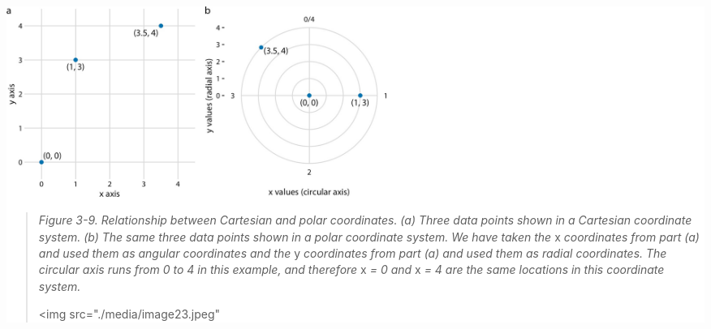 <img src="./media/image22.jpeg" style="width:4.88in;height:2.45in" />

> *Figure 3-9. Relationship between Cartesian and polar coordinates. (a)
> Three data points shown in a Cartesian coordinate system. (b) The same
> three data points shown in a polar coordinate system. We have taken
> the* x *coordinates from part (a) and used them as angular coordinates
> and the* y *coordinates from part (a) and used them as radial
> coordinates. The circular axis runs from 0 to 4 in this example, and
> therefore* x *= 0 and* x *= 4 are the same locations in this
> coordinate system.*
>
> <img src="./media/image23.jpeg"